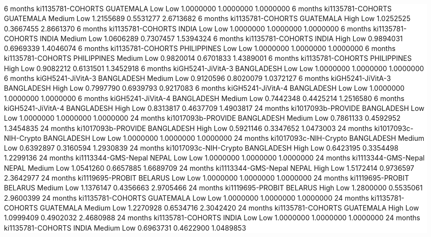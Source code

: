 6 months    ki1135781-COHORTS          GUATEMALA                      Low                  Low               1.0000000   1.0000000   1.0000000
6 months    ki1135781-COHORTS          GUATEMALA                      Medium               Low               1.2155689   0.5531277   2.6713682
6 months    ki1135781-COHORTS          GUATEMALA                      High                 Low               1.0252525   0.3667455   2.8661370
6 months    ki1135781-COHORTS          INDIA                          Low                  Low               1.0000000   1.0000000   1.0000000
6 months    ki1135781-COHORTS          INDIA                          Medium               Low               1.0606289   0.7307457   1.5394324
6 months    ki1135781-COHORTS          INDIA                          High                 Low               0.9894031   0.6969339   1.4046074
6 months    ki1135781-COHORTS          PHILIPPINES                    Low                  Low               1.0000000   1.0000000   1.0000000
6 months    ki1135781-COHORTS          PHILIPPINES                    Medium               Low               0.9820014   0.6701833   1.4389001
6 months    ki1135781-COHORTS          PHILIPPINES                    High                 Low               0.9082212   0.6131501   1.3452918
6 months    kiGH5241-JiVitA-3          BANGLADESH                     Low                  Low               1.0000000   1.0000000   1.0000000
6 months    kiGH5241-JiVitA-3          BANGLADESH                     Medium               Low               0.9120596   0.8020079   1.0372127
6 months    kiGH5241-JiVitA-3          BANGLADESH                     High                 Low               0.7997790   0.6939793   0.9217083
6 months    kiGH5241-JiVitA-4          BANGLADESH                     Low                  Low               1.0000000   1.0000000   1.0000000
6 months    kiGH5241-JiVitA-4          BANGLADESH                     Medium               Low               0.7442348   0.4425214   1.2516580
6 months    kiGH5241-JiVitA-4          BANGLADESH                     High                 Low               0.8313817   0.4637709   1.4903817
24 months   ki1017093b-PROVIDE         BANGLADESH                     Low                  Low               1.0000000   1.0000000   1.0000000
24 months   ki1017093b-PROVIDE         BANGLADESH                     Medium               Low               0.7861133   0.4592952   1.3454835
24 months   ki1017093b-PROVIDE         BANGLADESH                     High                 Low               0.5921146   0.3347652   1.0473003
24 months   ki1017093c-NIH-Crypto      BANGLADESH                     Low                  Low               1.0000000   1.0000000   1.0000000
24 months   ki1017093c-NIH-Crypto      BANGLADESH                     Medium               Low               0.6392897   0.3160594   1.2930839
24 months   ki1017093c-NIH-Crypto      BANGLADESH                     High                 Low               0.6423195   0.3354498   1.2299136
24 months   ki1113344-GMS-Nepal        NEPAL                          Low                  Low               1.0000000   1.0000000   1.0000000
24 months   ki1113344-GMS-Nepal        NEPAL                          Medium               Low               1.0541260   0.6657885   1.6689709
24 months   ki1113344-GMS-Nepal        NEPAL                          High                 Low               1.5172414   0.9736597   2.3642977
24 months   ki1119695-PROBIT           BELARUS                        Low                  Low               1.0000000   1.0000000   1.0000000
24 months   ki1119695-PROBIT           BELARUS                        Medium               Low               1.1376147   0.4356663   2.9705466
24 months   ki1119695-PROBIT           BELARUS                        High                 Low               1.2800000   0.5535061   2.9600399
24 months   ki1135781-COHORTS          GUATEMALA                      Low                  Low               1.0000000   1.0000000   1.0000000
24 months   ki1135781-COHORTS          GUATEMALA                      Medium               Low               1.2270928   0.6534716   2.3042420
24 months   ki1135781-COHORTS          GUATEMALA                      High                 Low               1.0999409   0.4902032   2.4680988
24 months   ki1135781-COHORTS          INDIA                          Low                  Low               1.0000000   1.0000000   1.0000000
24 months   ki1135781-COHORTS          INDIA                          Medium               Low               0.6963731   0.4622900   1.0489853